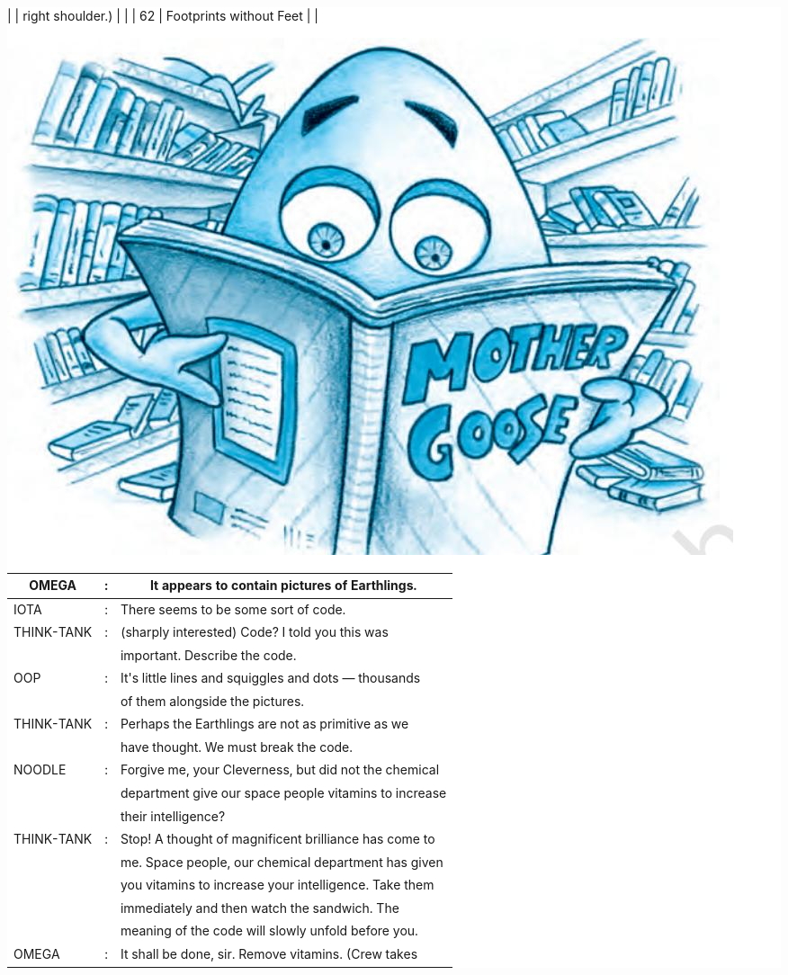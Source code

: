 |  | right shoulder.) |  |
| 62 | Footprints without Feet |  |

![](_page_7_Picture_0.jpeg)

| OMEGA | : | It appears to contain pictures of Earthlings. |
| --- | --- | --- |
| IOTA | : | There seems to be some sort of code. |
| THINK-TANK | : | (sharply interested) Code? I told you this was |
|  |  | important. Describe the code. |
| OOP | : | It's little lines and squiggles and dots — thousands |
|  |  | of them alongside the pictures. |
| THINK-TANK | : | Perhaps the Earthlings are not as primitive as we |
|  |  | have thought. We must break the code. |
| NOODLE | : | Forgive me, your Cleverness, but did not the chemical |
|  |  | department give our space people vitamins to increase |
|  |  | their intelligence? |
| THINK-TANK | : | Stop! A thought of magnificent brilliance has come to |
|  |  | me. Space people, our chemical department has given |
|  |  | you vitamins to increase your intelligence. Take them |
|  |  | immediately and then watch the sandwich. The |
|  |  | meaning of the code will slowly unfold before you. |
| OMEGA | : | It shall be done, sir. Remove vitamins. (Crew takes |